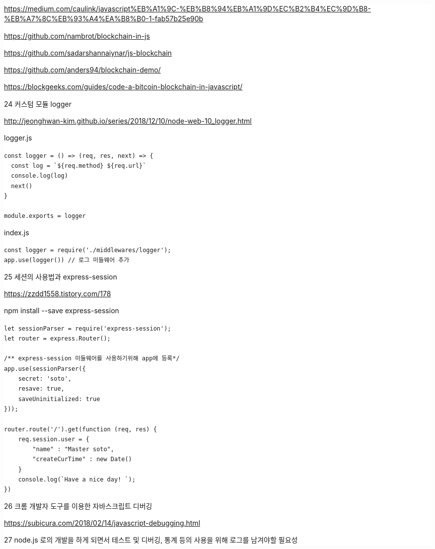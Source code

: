 https://medium.com/caulink/javascript%EB%A1%9C-%EB%B8%94%EB%A1%9D%EC%B2%B4%EC%9D%B8-%EB%A7%8C%EB%93%A4%EA%B8%B0-1-fab57b25e90b

https://github.com/nambrot/blockchain-in-js

https://github.com/sadarshannaiynar/js-blockchain

https://github.com/anders94/blockchain-demo/

https://blockgeeks.com/guides/code-a-bitcoin-blockchain-in-javascript/


24  커스텀 모듈 logger

http://jeonghwan-kim.github.io/series/2018/12/10/node-web-10_logger.html

logger.js

    const logger = () => (req, res, next) => {
      const log = `${req.method} ${req.url}`
      console.log(log)
      next()
    }

    module.exports = logger

index.js
   
    const logger = require('./middlewares/logger');
    app.use(logger()) // 로그 미들웨어 추가

25  세션의 사용법과 express-session

https://zzdd1558.tistory.com/178

npm install --save express-session

    let sessionParser = require('express-session');
    let router = express.Router();

    /** express-session 미들웨어를 사용하기위해 app에 등록*/
    app.use(sessionParser({
        secret: 'soto',
        resave: true,
        saveUninitialized: true
    }));

    router.route('/').get(function (req, res) {
        req.session.user = {
            "name" : "Master soto",
            "createCurTime" : new Date()
        }
        console.log(`Have a nice day! `);
    })

26  크롬 개발자 도구를 이용한 자바스크립트 디버깅  

https://subicura.com/2018/02/14/javascript-debugging.html

27  node.js 로의 개발을 하게 되면서 테스트 및 디버깅, 통계 등의 사용을 위해 로그를 남겨야할 필요성
